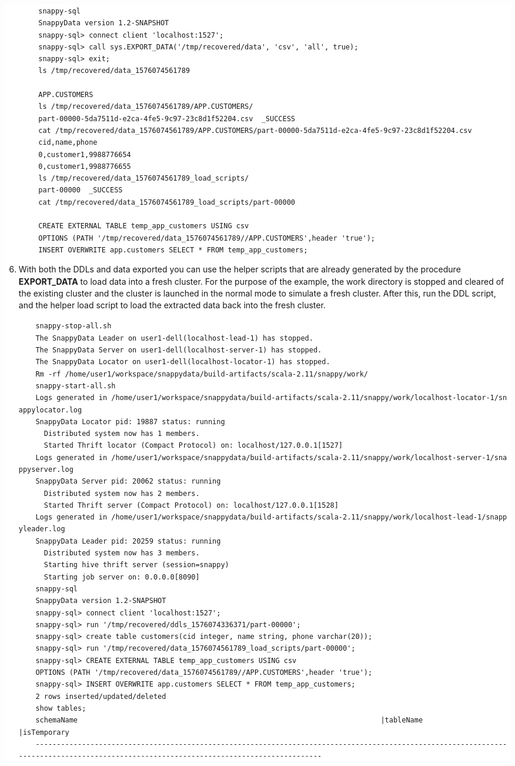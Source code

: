            	snappy-sql
            SnappyData version 1.2-SNAPSHOT 
            snappy-sql> connect client 'localhost:1527';
            snappy-sql> call sys.EXPORT_DATA('/tmp/recovered/data', 'csv', 'all', true);
            snappy-sql> exit;
            ls /tmp/recovered/data_1576074561789
            
            APP.CUSTOMERS
            ls /tmp/recovered/data_1576074561789/APP.CUSTOMERS/
            part-00000-5da7511d-e2ca-4fe5-9c97-23c8d1f52204.csv  _SUCCESS
            cat /tmp/recovered/data_1576074561789/APP.CUSTOMERS/part-00000-5da7511d-e2ca-4fe5-9c97-23c8d1f52204.csv 
            cid,name,phone
            0,customer1,9988776654
            0,customer1,9988776655
            ls /tmp/recovered/data_1576074561789_load_scripts/
            part-00000  _SUCCESS
            cat /tmp/recovered/data_1576074561789_load_scripts/part-00000 
            
            CREATE EXTERNAL TABLE temp_app_customers USING csv
            OPTIONS (PATH '/tmp/recovered/data_1576074561789//APP.CUSTOMERS',header 'true');
            INSERT OVERWRITE app.customers SELECT * FROM temp_app_customers;

6.	With both the DDLs and data exported you can use the helper scripts that are already generated by the procedure **EXPORT_DATA** to load data into a fresh cluster. For the purpose of the example,  the work directory is stopped and cleared of the existing cluster and the cluster is launched in the normal mode to simulate a fresh cluster. After this, run the DDL script, and the helper load script to load the extracted data back into the fresh cluster.

            snappy-stop-all.sh 
            The SnappyData Leader on user1-dell(localhost-lead-1) has stopped.
            The SnappyData Server on user1-dell(localhost-server-1) has stopped.
            The SnappyData Locator on user1-dell(localhost-locator-1) has stopped.
            Rm -rf /home/user1/workspace/snappydata/build-artifacts/scala-2.11/snappy/work/
            snappy-start-all.sh 
            Logs generated in /home/user1/workspace/snappydata/build-artifacts/scala-2.11/snappy/work/localhost-locator-1/snappylocator.log
            SnappyData Locator pid: 19887 status: running
              Distributed system now has 1 members.
              Started Thrift locator (Compact Protocol) on: localhost/127.0.0.1[1527]
            Logs generated in /home/user1/workspace/snappydata/build-artifacts/scala-2.11/snappy/work/localhost-server-1/snappyserver.log
            SnappyData Server pid: 20062 status: running
              Distributed system now has 2 members.
              Started Thrift server (Compact Protocol) on: localhost/127.0.0.1[1528]
            Logs generated in /home/user1/workspace/snappydata/build-artifacts/scala-2.11/snappy/work/localhost-lead-1/snappyleader.log
            SnappyData Leader pid: 20259 status: running
              Distributed system now has 3 members.
              Starting hive thrift server (session=snappy)
              Starting job server on: 0.0.0.0[8090]
            snappy-sql
            SnappyData version 1.2-SNAPSHOT 
            snappy-sql> connect client 'localhost:1527';
            snappy-sql> run '/tmp/recovered/ddls_1576074336371/part-00000';
            snappy-sql> create table customers(cid integer, name string, phone varchar(20));
            snappy-sql> run '/tmp/recovered/data_1576074561789_load_scripts/part-00000';
            snappy-sql> CREATE EXTERNAL TABLE temp_app_customers USING csv
            OPTIONS (PATH '/tmp/recovered/data_1576074561789//APP.CUSTOMERS',header 'true');
            snappy-sql> INSERT OVERWRITE app.customers SELECT * FROM temp_app_customers;
            2 rows inserted/updated/deleted
            show tables;
            schemaName                                                                        |tableName                                                                                |isTemporary
            ----------------------------------------------------------------------------------------------------------------------------------------------------------------------------------------